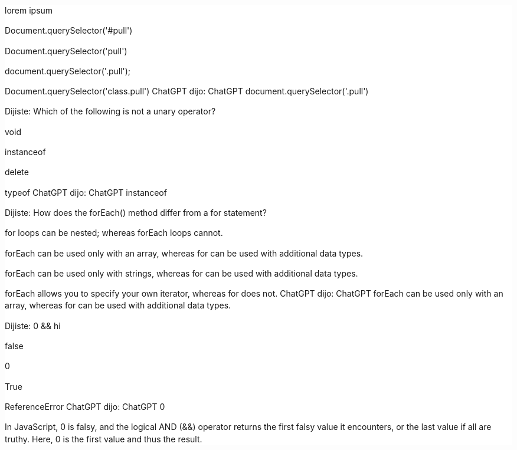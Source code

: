 <p class="pull">lorem ipsum</p>

Document.querySelector('#pull')

Document.querySelector('pull')

document.querySelector('.pull');

Document.querySelector('class.pull')
ChatGPT dijo:
ChatGPT
document.querySelector('.pull')



Dijiste:
Which of the following is not a unary operator?

void

instanceof

delete

typeof
ChatGPT dijo:
ChatGPT
instanceof



Dijiste:
How does the forEach() method differ from a for statement?

for loops can be nested; whereas forEach loops cannot.

forEach can be used only with an array, whereas for can be used with additional data types.

forEach can be used only with strings, whereas for can be used with additional data types.

forEach allows you to specify your own iterator, whereas for does not.
ChatGPT dijo:
ChatGPT
forEach can be used only with an array, whereas for can be used with additional data types.



Dijiste:
0 && hi

false

0

True

ReferenceError
ChatGPT dijo:
ChatGPT
0

In JavaScript, 0 is falsy, and the logical AND (&&) operator returns the first falsy value it encounters, or the last value if all are truthy. Here, 0 is the first value and thus the result.
